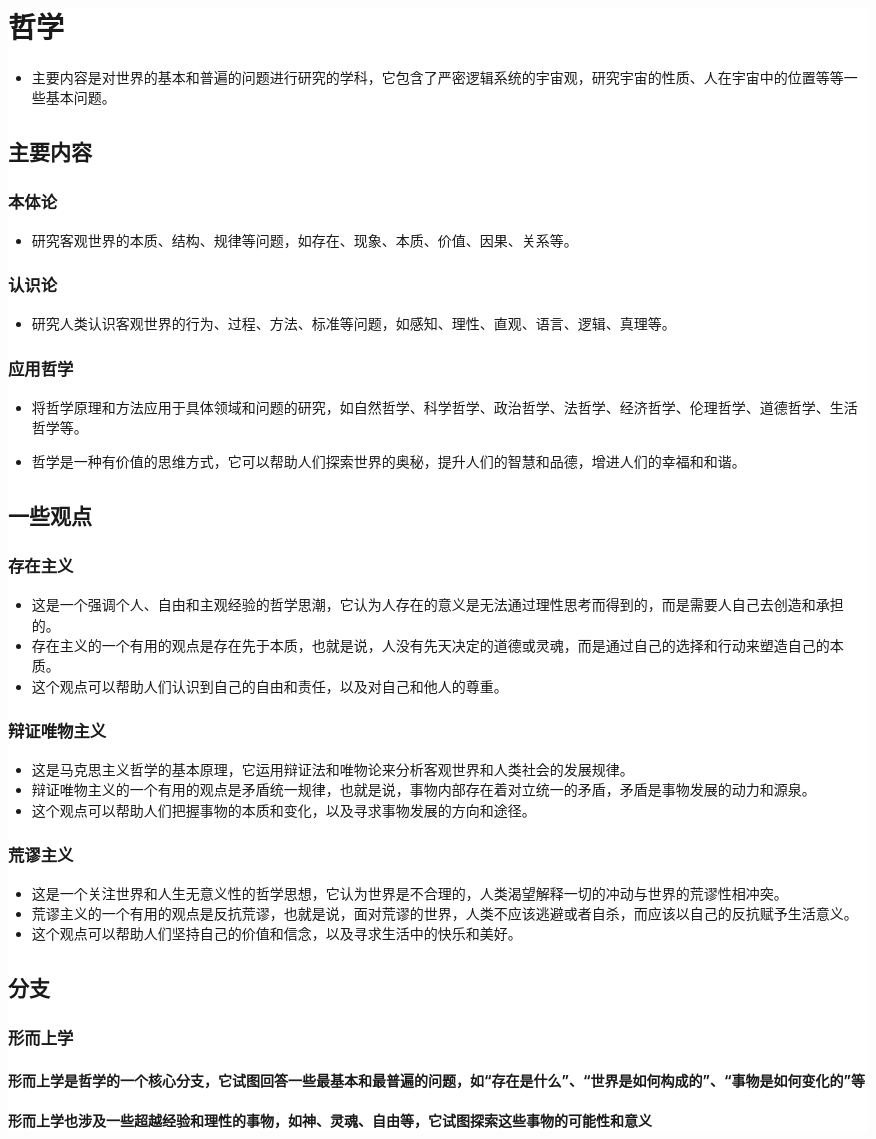 # 哲学

- 主要内容是对世界的基本和普遍的问题进行研究的学科，它包含了严密逻辑系统的宇宙观，研究宇宙的性质、人在宇宙中的位置等等一些基本问题。

## 主要内容

### 本体论

- 研究客观世界的本质、结构、规律等问题，如存在、现象、本质、价值、因果、关系等。

### 认识论

- 研究人类认识客观世界的行为、过程、方法、标准等问题，如感知、理性、直观、语言、逻辑、真理等。
  
### 应用哲学

- 将哲学原理和方法应用于具体领域和问题的研究，如自然哲学、科学哲学、政治哲学、法哲学、经济哲学、伦理哲学、道德哲学、生活哲学等。

- 哲学是一种有价值的思维方式，它可以帮助人们探索世界的奥秘，提升人们的智慧和品德，增进人们的幸福和和谐。

## 一些观点

### 存在主义

- 这是一个强调个人、自由和主观经验的哲学思潮，它认为人存在的意义是无法通过理性思考而得到的，而是需要人自己去创造和承担的。
- 存在主义的一个有用的观点是存在先于本质，也就是说，人没有先天决定的道德或灵魂，而是通过自己的选择和行动来塑造自己的本质。
- 这个观点可以帮助人们认识到自己的自由和责任，以及对自己和他人的尊重。
  
### 辩证唯物主义

- 这是马克思主义哲学的基本原理，它运用辩证法和唯物论来分析客观世界和人类社会的发展规律。
- 辩证唯物主义的一个有用的观点是矛盾统一规律，也就是说，事物内部存在着对立统一的矛盾，矛盾是事物发展的动力和源泉。
- 这个观点可以帮助人们把握事物的本质和变化，以及寻求事物发展的方向和途径。

### 荒谬主义

- 这是一个关注世界和人生无意义性的哲学思想，它认为世界是不合理的，人类渴望解释一切的冲动与世界的荒谬性相冲突。
- 荒谬主义的一个有用的观点是反抗荒谬，也就是说，面对荒谬的世界，人类不应该逃避或者自杀，而应该以自己的反抗赋予生活意义。
- 这个观点可以帮助人们坚持自己的价值和信念，以及寻求生活中的快乐和美好。

## 分支

### 形而上学

#### 形而上学是哲学的一个核心分支，它试图回答一些最基本和最普遍的问题，如“存在是什么”、“世界是如何构成的”、“事物是如何变化的”等

#### 形而上学也涉及一些超越经验和理性的事物，如神、灵魂、自由等，它试图探索这些事物的可能性和意义

##### 
